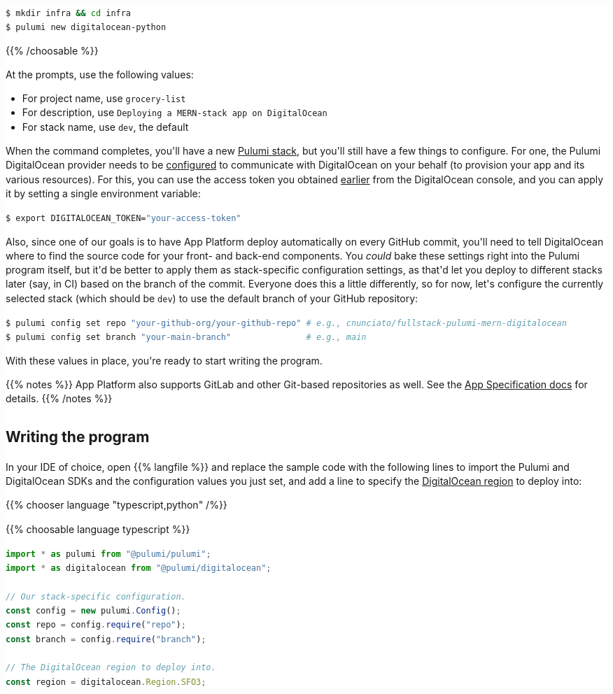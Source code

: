 ```bash
$ mkdir infra && cd infra
$ pulumi new digitalocean-python
```

{{% /choosable %}}

At the prompts, use the following values:

* For project name, use `grocery-list`
* For description, use `Deploying a MERN-stack app on DigitalOcean`
* For stack name, use `dev`, the default

When the command completes, you'll have a new [Pulumi stack](/docs/concepts/stack/), but you'll still have a few things to configure. For one, the Pulumi DigitalOcean provider needs to be [configured](/registry/packages/digitalocean/installation-configuration/) to communicate with DigitalOcean on your behalf (to provision your app and its various resources). For this, you can use the access token you obtained [earlier](#setting-up) from the DigitalOcean console, and you can apply it by setting a single environment variable:

```bash
$ export DIGITALOCEAN_TOKEN="your-access-token"
```

Also, since one of our goals is to have App Platform deploy automatically on every GitHub commit, you'll need to tell DigitalOcean where to find the source code for your front- and back-end components. You _could_ bake these settings right into the Pulumi program itself, but it'd be better to apply them as stack-specific configuration settings, as that'd let you deploy to different stacks later (say, in CI) based on the branch of the commit. Everyone does this a little differently, so for now, let's configure the currently selected stack (which should be `dev`) to use the default branch of your GitHub repository:

```bash
$ pulumi config set repo "your-github-org/your-github-repo" # e.g., cnunciato/fullstack-pulumi-mern-digitalocean
$ pulumi config set branch "your-main-branch"               # e.g., main
```

With these values in place, you're ready to start writing the program.

{{% notes %}}
App Platform also supports GitLab and other Git-based repositories as well. See the [App Specification docs](https://docs.digitalocean.com/products/app-platform/reference/app-spec/) for details.
{{% /notes %}}

## Writing the program

In your IDE of choice, open {{% langfile %}} and replace the sample code with the following lines to import the Pulumi and DigitalOcean SDKs and the configuration values you just set, and add a line to specify the [DigitalOcean region](https://docs.digitalocean.com/products/platform/availability-matrix/) to deploy into:

{{% chooser language "typescript,python" /%}}

{{% choosable language typescript %}}

```typescript
import * as pulumi from "@pulumi/pulumi";
import * as digitalocean from "@pulumi/digitalocean";

// Our stack-specific configuration.
const config = new pulumi.Config();
const repo = config.require("repo");
const branch = config.require("branch");

// The DigitalOcean region to deploy into.
const region = digitalocean.Region.SFO3;
```
